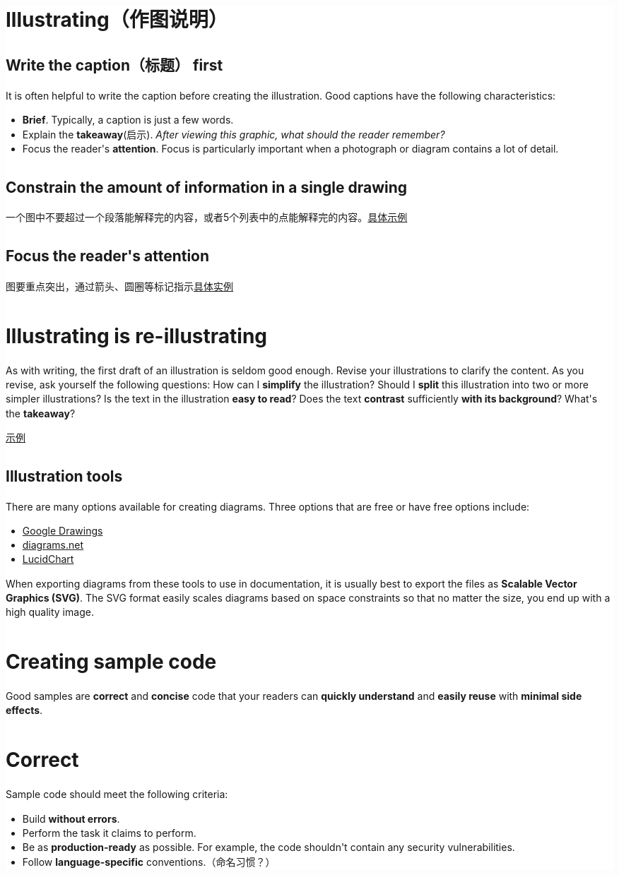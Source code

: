 # Illustrating（作图说明）
## Write the caption（标题） first
It is often helpful to write the caption before creating the illustration. 
Good captions have the following characteristics:
- **Brief**. Typically, a caption is just a few words.
- Explain the **takeaway**(启示). *After viewing this graphic, what should the reader remember?*
- Focus the reader's **attention**. Focus is particularly important when a photograph or diagram contains a lot of detail.

## Constrain the amount of information in a single drawing
一个图中不要超过一个段落能解释完的内容，或者5个列表中的点能解释完的内容。[具体示例](https://developers.google.com/tech-writing/two/illustrations#constrain_the_amount_of_information_in_a_single_drawing)

## Focus the reader's attention
图要重点突出，通过箭头、圆圈等标记指示[具体实例](https://developers.google.com/tech-writing/two/illustrations#focus_the_readers_attention)

# Illustrating is re-illustrating
As with writing, the first draft of an illustration is seldom good enough. Revise your illustrations to clarify the content. As you revise, ask yourself the following questions:
How can I **simplify** the illustration?
Should I **split** this illustration into two or more simpler illustrations?
Is the text in the illustration **easy to read**? Does the text **contrast** sufficiently **with its background**?
What's the **takeaway**?

[示例](https://developers.google.com/tech-writing/two/illustrations#exercise_2)

## Illustration tools
There are many options available for creating diagrams. Three options that are free or have free options include:
- [Google Drawings](https://drawings.google.com/)
- [diagrams.net](https://diagrams.net/)
- [LucidChart](https://www.lucidchart.com/pages/)

When exporting diagrams from these tools to use in documentation, it is usually best to export the files as **Scalable Vector Graphics (SVG)**. The SVG format easily scales diagrams based on space constraints so that no matter the size, you end up with a high quality image.

# Creating sample code
Good samples are **correct** and **concise** code that your readers can **quickly understand** and **easily reuse** with **minimal side effects**.

# Correct
Sample code should meet the following criteria:
- Build **without errors**.
- Perform the task it claims to perform.
- Be as **production-ready** as possible. For example, the code shouldn't contain any security vulnerabilities.
- Follow **language-specific** conventions.（命名习惯？）
